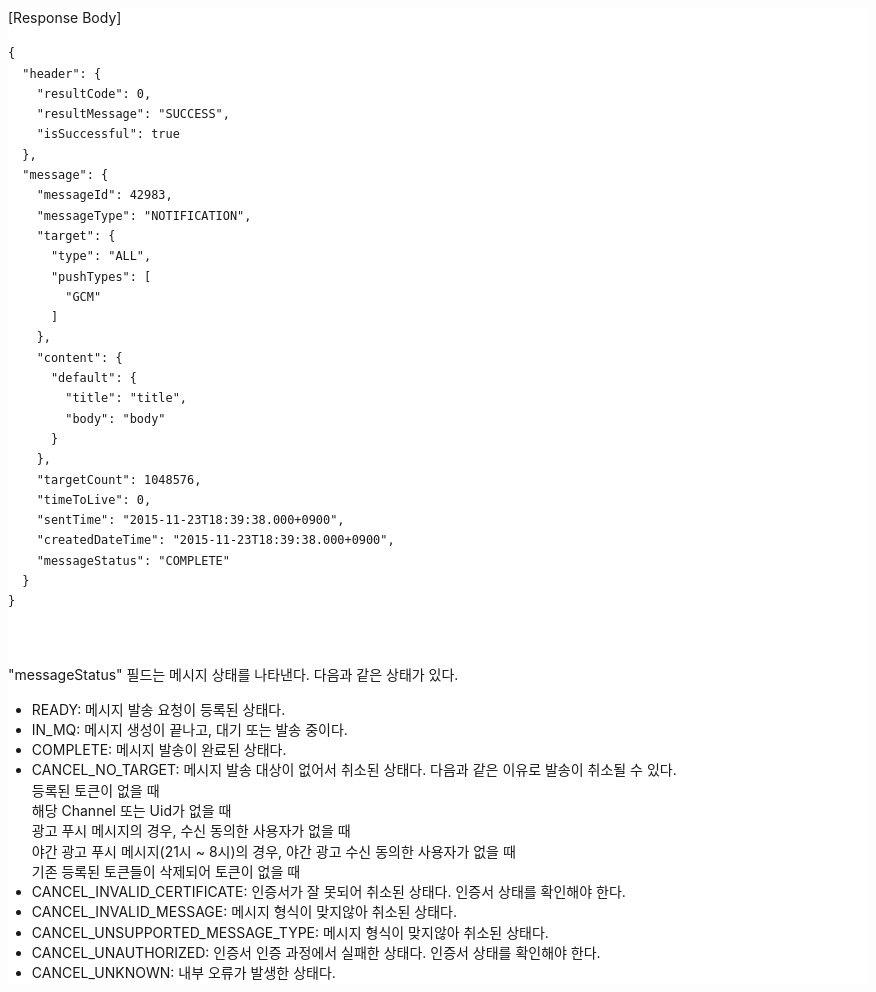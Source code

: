 [Response Body]

```
{
  "header": {
    "resultCode": 0,
    "resultMessage": "SUCCESS",
    "isSuccessful": true
  },
  "message": {
    "messageId": 42983,
    "messageType": "NOTIFICATION",
    "target": {
      "type": "ALL",
      "pushTypes": [
        "GCM"
      ]
    },
    "content": {
      "default": {
        "title": "title",
        "body": "body"
      }
    },
    "targetCount": 1048576,
    "timeToLive": 0,
    "sentTime": "2015-11-23T18:39:38.000+0900",
    "createdDateTime": "2015-11-23T18:39:38.000+0900",
    "messageStatus": "COMPLETE"
  }
}



```

"messageStatus" 필드는 메시지 상태를 나타낸다. 다음과 같은 상태가 있다.

- READY: 메시지 발송 요청이 등록된 상태다.
- IN_MQ: 메시지 생성이 끝나고, 대기 또는 발송 중이다.
- COMPLETE: 메시지 발송이 완료된 상태다.
- CANCEL_NO_TARGET: 메시지 발송 대상이 없어서 취소된 상태다. 다음과 같은 이유로 발송이 취소될 수 있다.  
 등록된 토큰이 없을 때  
 해당 Channel 또는 Uid가 없을 때  
 광고 푸시 메시지의 경우, 수신 동의한 사용자가 없을 때  
 야간 광고 푸시 메시지(21시 ~ 8시)의 경우, 야간 광고 수신 동의한 사용자가 없을 때  
 기존 등록된 토큰들이 삭제되어 토큰이 없을 때    
- CANCEL_INVALID_CERTIFICATE: 인증서가 잘 못되어 취소된 상태다. 인증서 상태를 확인해야 한다.
- CANCEL_INVALID_MESSAGE: 메시지 형식이 맞지않아 취소된 상태다.
- CANCEL_UNSUPPORTED_MESSAGE_TYPE: 메시지 형식이 맞지않아 취소된 상태다.
- CANCEL_UNAUTHORIZED: 인증서 인증 과정에서 실패한 상태다. 인증서 상태를 확인해야 한다.
- CANCEL_UNKNOWN: 내부 오류가 발생한 상태다.
